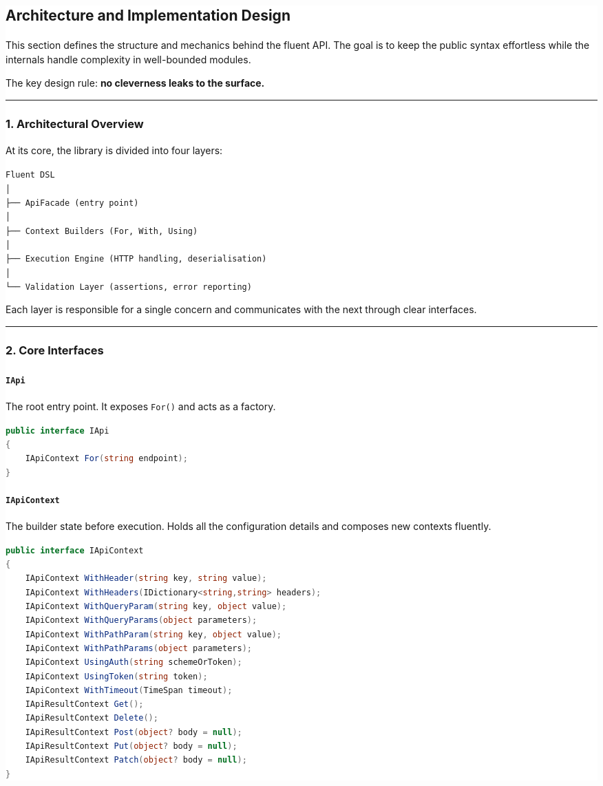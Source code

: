 ## **Architecture and Implementation Design**

This section defines the structure and mechanics behind the fluent API. The goal is to keep the public syntax effortless while the internals handle complexity in well-bounded modules.

The key design rule: **no cleverness leaks to the surface.**

---

### **1. Architectural Overview**

At its core, the library is divided into four layers:

```
Fluent DSL
│
├── ApiFacade (entry point)
│
├── Context Builders (For, With, Using)
│
├── Execution Engine (HTTP handling, deserialisation)
│
└── Validation Layer (assertions, error reporting)
```

Each layer is responsible for a single concern and communicates with the next through clear interfaces.

---

### **2. Core Interfaces**

#### `IApi`

The root entry point. It exposes `For()` and acts as a factory.

```csharp
public interface IApi
{
    IApiContext For(string endpoint);
}
```

#### `IApiContext`

The builder state before execution. Holds all the configuration details and composes new contexts fluently.

```csharp
public interface IApiContext
{
    IApiContext WithHeader(string key, string value);
    IApiContext WithHeaders(IDictionary<string,string> headers);
    IApiContext WithQueryParam(string key, object value);
    IApiContext WithQueryParams(object parameters);
    IApiContext WithPathParam(string key, object value);
    IApiContext WithPathParams(object parameters);
    IApiContext UsingAuth(string schemeOrToken);
    IApiContext UsingToken(string token);
    IApiContext WithTimeout(TimeSpan timeout);
    IApiResultContext Get();
    IApiResultContext Delete();
    IApiResultContext Post(object? body = null);
    IApiResultContext Put(object? body = null);
    IApiResultContext Patch(object? body = null);
}
```
